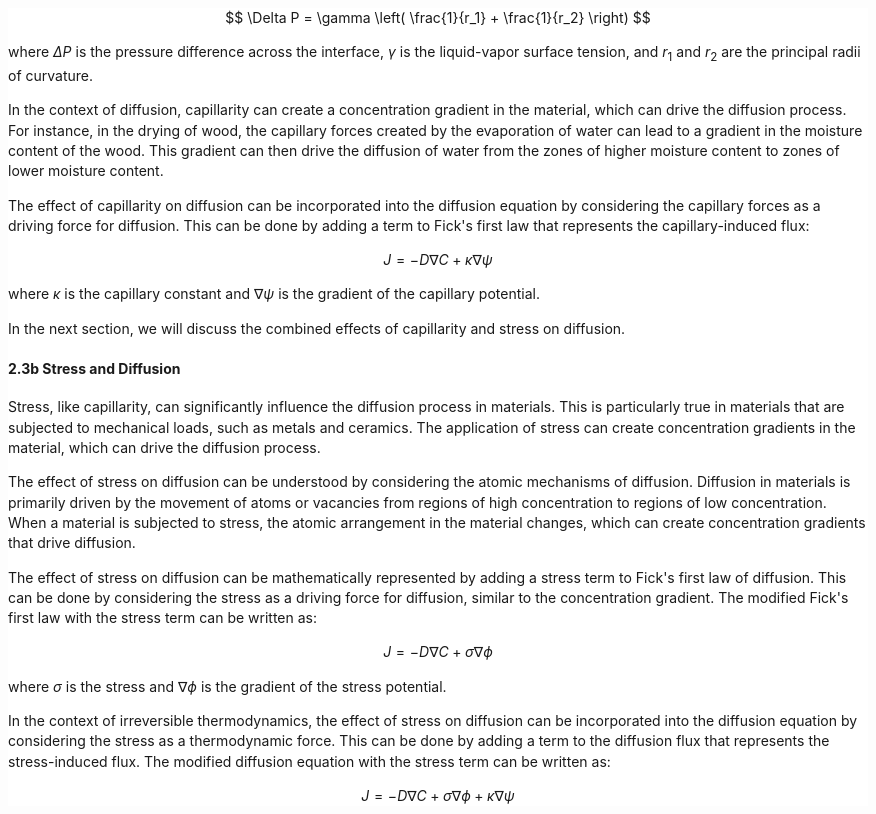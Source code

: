 $$
\Delta P = \gamma \left( \frac{1}{r_1} + \frac{1}{r_2} \right)
$$

where $\Delta P$ is the pressure difference across the interface, $\gamma$ is the liquid-vapor surface tension, and $r_1$ and $r_2$ are the principal radii of curvature.

In the context of diffusion, capillarity can create a concentration gradient in the material, which can drive the diffusion process. For instance, in the drying of wood, the capillary forces created by the evaporation of water can lead to a gradient in the moisture content of the wood. This gradient can then drive the diffusion of water from the zones of higher moisture content to zones of lower moisture content.

The effect of capillarity on diffusion can be incorporated into the diffusion equation by considering the capillary forces as a driving force for diffusion. This can be done by adding a term to Fick's first law that represents the capillary-induced flux:

$$
J = -D \nabla C + \kappa \nabla \psi
$$

where $\kappa$ is the capillary constant and $\nabla \psi$ is the gradient of the capillary potential.

In the next section, we will discuss the combined effects of capillarity and stress on diffusion.

#### 2.3b Stress and Diffusion

Stress, like capillarity, can significantly influence the diffusion process in materials. This is particularly true in materials that are subjected to mechanical loads, such as metals and ceramics. The application of stress can create concentration gradients in the material, which can drive the diffusion process.

The effect of stress on diffusion can be understood by considering the atomic mechanisms of diffusion. Diffusion in materials is primarily driven by the movement of atoms or vacancies from regions of high concentration to regions of low concentration. When a material is subjected to stress, the atomic arrangement in the material changes, which can create concentration gradients that drive diffusion.

The effect of stress on diffusion can be mathematically represented by adding a stress term to Fick's first law of diffusion. This can be done by considering the stress as a driving force for diffusion, similar to the concentration gradient. The modified Fick's first law with the stress term can be written as:

$$
J = -D \nabla C + \sigma \nabla \phi
$$

where $\sigma$ is the stress and $\nabla \phi$ is the gradient of the stress potential.

In the context of irreversible thermodynamics, the effect of stress on diffusion can be incorporated into the diffusion equation by considering the stress as a thermodynamic force. This can be done by adding a term to the diffusion flux that represents the stress-induced flux. The modified diffusion equation with the stress term can be written as:

$$
J = -D \nabla C + \sigma \nabla \phi + \kappa \nabla \psi
$$
